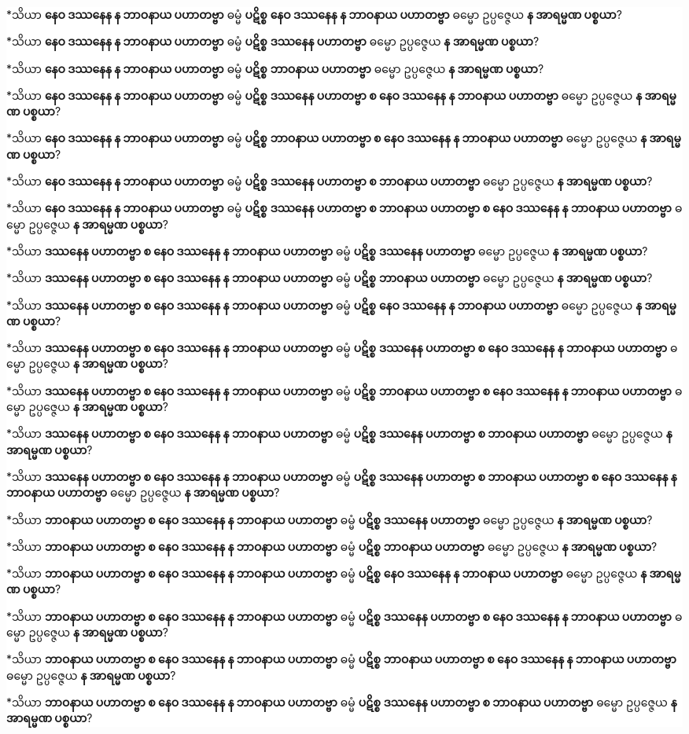    *သိယာ **နေဝ ဒဿနေန န ဘာဝနာယ ပဟာတဗ္ဗာ** ဓမ္မံ **ပဋိစ္စ** **နေဝ ဒဿနေန န ဘာဝနာယ ပဟာတဗ္ဗာ** ဓမ္မော ဥပ္ပဇ္ဇေယ **န အာရမ္မဏ ပစ္စယာ**?

   *သိယာ **နေဝ ဒဿနေန န ဘာဝနာယ ပဟာတဗ္ဗာ** ဓမ္မံ **ပဋိစ္စ** **ဒဿနေန ပဟာတဗ္ဗာ** ဓမ္မော ဥပ္ပဇ္ဇေယ **န အာရမ္မဏ ပစ္စယာ**?

   *သိယာ **နေဝ ဒဿနေန န ဘာဝနာယ ပဟာတဗ္ဗာ** ဓမ္မံ **ပဋိစ္စ** **ဘာဝနာယ ပဟာတဗ္ဗာ** ဓမ္မော ဥပ္ပဇ္ဇေယ **န အာရမ္မဏ ပစ္စယာ**?

   *သိယာ **နေဝ ဒဿနေန န ဘာဝနာယ ပဟာတဗ္ဗာ** ဓမ္မံ **ပဋိစ္စ** **ဒဿနေန ပဟာတဗ္ဗာ စ နေဝ ဒဿနေန န ဘာဝနာယ ပဟာတဗ္ဗာ** ဓမ္မော ဥပ္ပဇ္ဇေယ **န အာရမ္မဏ ပစ္စယာ**?

   *သိယာ **နေဝ ဒဿနေန န ဘာဝနာယ ပဟာတဗ္ဗာ** ဓမ္မံ **ပဋိစ္စ** **ဘာဝနာယ ပဟာတဗ္ဗာ စ နေဝ ဒဿနေန န ဘာဝနာယ ပဟာတဗ္ဗာ** ဓမ္မော ဥပ္ပဇ္ဇေယ **န အာရမ္မဏ ပစ္စယာ**?

   *သိယာ **နေဝ ဒဿနေန န ဘာဝနာယ ပဟာတဗ္ဗာ** ဓမ္မံ **ပဋိစ္စ** **ဒဿနေန ပဟာတဗ္ဗာ စ ဘာဝနာယ ပဟာတဗ္ဗာ** ဓမ္မော ဥပ္ပဇ္ဇေယ **န အာရမ္မဏ ပစ္စယာ**?

   *သိယာ **နေဝ ဒဿနေန န ဘာဝနာယ ပဟာတဗ္ဗာ** ဓမ္မံ **ပဋိစ္စ** **ဒဿနေန ပဟာတဗ္ဗာ စ ဘာဝနာယ ပဟာတဗ္ဗာ စ နေဝ ဒဿနေန န ဘာဝနာယ ပဟာတဗ္ဗာ** ဓမ္မော ဥပ္ပဇ္ဇေယ **န အာရမ္မဏ ပစ္စယာ**?

   *သိယာ **ဒဿနေန ပဟာတဗ္ဗာ စ နေဝ ဒဿနေန န ဘာဝနာယ ပဟာတဗ္ဗာ** ဓမ္မံ **ပဋိစ္စ** **ဒဿနေန ပဟာတဗ္ဗာ** ဓမ္မော ဥပ္ပဇ္ဇေယ **န အာရမ္မဏ ပစ္စယာ**?

   *သိယာ **ဒဿနေန ပဟာတဗ္ဗာ စ နေဝ ဒဿနေန န ဘာဝနာယ ပဟာတဗ္ဗာ** ဓမ္မံ **ပဋိစ္စ** **ဘာဝနာယ ပဟာတဗ္ဗာ** ဓမ္မော ဥပ္ပဇ္ဇေယ **န အာရမ္မဏ ပစ္စယာ**?

   *သိယာ **ဒဿနေန ပဟာတဗ္ဗာ စ နေဝ ဒဿနေန န ဘာဝနာယ ပဟာတဗ္ဗာ** ဓမ္မံ **ပဋိစ္စ** **နေဝ ဒဿနေန န ဘာဝနာယ ပဟာတဗ္ဗာ** ဓမ္မော ဥပ္ပဇ္ဇေယ **န အာရမ္မဏ ပစ္စယာ**?

   *သိယာ **ဒဿနေန ပဟာတဗ္ဗာ စ နေဝ ဒဿနေန န ဘာဝနာယ ပဟာတဗ္ဗာ** ဓမ္မံ **ပဋိစ္စ** **ဒဿနေန ပဟာတဗ္ဗာ စ နေဝ ဒဿနေန န ဘာဝနာယ ပဟာတဗ္ဗာ** ဓမ္မော ဥပ္ပဇ္ဇေယ **န အာရမ္မဏ ပစ္စယာ**?

   *သိယာ **ဒဿနေန ပဟာတဗ္ဗာ စ နေဝ ဒဿနေန န ဘာဝနာယ ပဟာတဗ္ဗာ** ဓမ္မံ **ပဋိစ္စ** **ဘာဝနာယ ပဟာတဗ္ဗာ စ နေဝ ဒဿနေန န ဘာဝနာယ ပဟာတဗ္ဗာ** ဓမ္မော ဥပ္ပဇ္ဇေယ **န အာရမ္မဏ ပစ္စယာ**?

   *သိယာ **ဒဿနေန ပဟာတဗ္ဗာ စ နေဝ ဒဿနေန န ဘာဝနာယ ပဟာတဗ္ဗာ** ဓမ္မံ **ပဋိစ္စ** **ဒဿနေန ပဟာတဗ္ဗာ စ ဘာဝနာယ ပဟာတဗ္ဗာ** ဓမ္မော ဥပ္ပဇ္ဇေယ **န အာရမ္မဏ ပစ္စယာ**?

   *သိယာ **ဒဿနေန ပဟာတဗ္ဗာ စ နေဝ ဒဿနေန န ဘာဝနာယ ပဟာတဗ္ဗာ** ဓမ္မံ **ပဋိစ္စ** **ဒဿနေန ပဟာတဗ္ဗာ စ ဘာဝနာယ ပဟာတဗ္ဗာ စ နေဝ ဒဿနေန န ဘာဝနာယ ပဟာတဗ္ဗာ** ဓမ္မော ဥပ္ပဇ္ဇေယ **န အာရမ္မဏ ပစ္စယာ**?

   *သိယာ **ဘာဝနာယ ပဟာတဗ္ဗာ စ နေဝ ဒဿနေန န ဘာဝနာယ ပဟာတဗ္ဗာ** ဓမ္မံ **ပဋိစ္စ** **ဒဿနေန ပဟာတဗ္ဗာ** ဓမ္မော ဥပ္ပဇ္ဇေယ **န အာရမ္မဏ ပစ္စယာ**?

   *သိယာ **ဘာဝနာယ ပဟာတဗ္ဗာ စ နေဝ ဒဿနေန န ဘာဝနာယ ပဟာတဗ္ဗာ** ဓမ္မံ **ပဋိစ္စ** **ဘာဝနာယ ပဟာတဗ္ဗာ** ဓမ္မော ဥပ္ပဇ္ဇေယ **န အာရမ္မဏ ပစ္စယာ**?

   *သိယာ **ဘာဝနာယ ပဟာတဗ္ဗာ စ နေဝ ဒဿနေန န ဘာဝနာယ ပဟာတဗ္ဗာ** ဓမ္မံ **ပဋိစ္စ** **နေဝ ဒဿနေန န ဘာဝနာယ ပဟာတဗ္ဗာ** ဓမ္မော ဥပ္ပဇ္ဇေယ **န အာရမ္မဏ ပစ္စယာ**?

   *သိယာ **ဘာဝနာယ ပဟာတဗ္ဗာ စ နေဝ ဒဿနေန န ဘာဝနာယ ပဟာတဗ္ဗာ** ဓမ္မံ **ပဋိစ္စ** **ဒဿနေန ပဟာတဗ္ဗာ စ နေဝ ဒဿနေန န ဘာဝနာယ ပဟာတဗ္ဗာ** ဓမ္မော ဥပ္ပဇ္ဇေယ **န အာရမ္မဏ ပစ္စယာ**?

   *သိယာ **ဘာဝနာယ ပဟာတဗ္ဗာ စ နေဝ ဒဿနေန န ဘာဝနာယ ပဟာတဗ္ဗာ** ဓမ္မံ **ပဋိစ္စ** **ဘာဝနာယ ပဟာတဗ္ဗာ စ နေဝ ဒဿနေန န ဘာဝနာယ ပဟာတဗ္ဗာ** ဓမ္မော ဥပ္ပဇ္ဇေယ **န အာရမ္မဏ ပစ္စယာ**?

   *သိယာ **ဘာဝနာယ ပဟာတဗ္ဗာ စ နေဝ ဒဿနေန န ဘာဝနာယ ပဟာတဗ္ဗာ** ဓမ္မံ **ပဋိစ္စ** **ဒဿနေန ပဟာတဗ္ဗာ စ ဘာဝနာယ ပဟာတဗ္ဗာ** ဓမ္မော ဥပ္ပဇ္ဇေယ **န အာရမ္မဏ ပစ္စယာ**?
